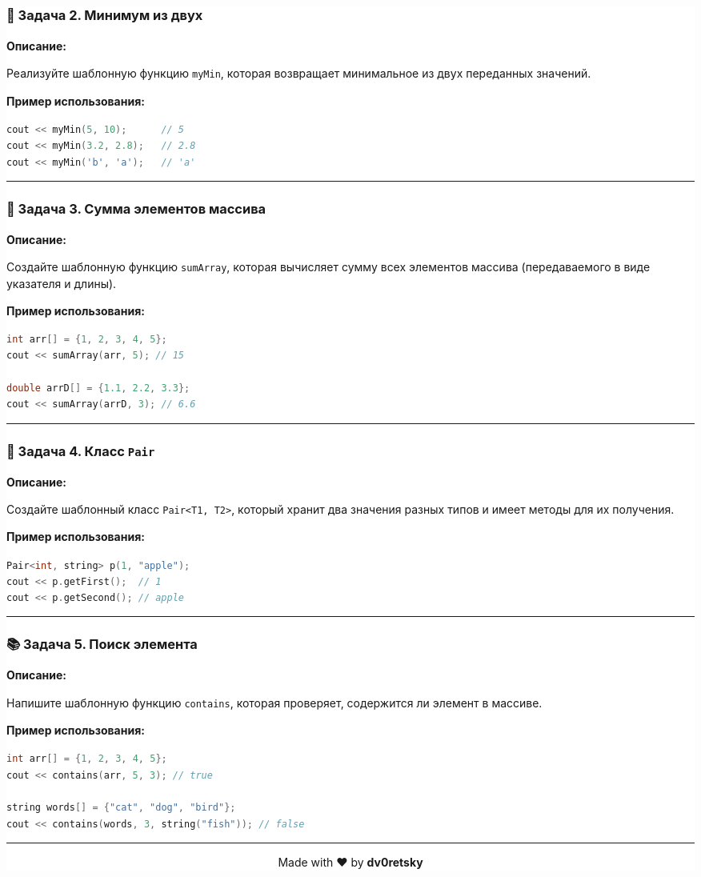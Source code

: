 ### 🧮 Задача 2. Минимум из двух

**Описание:**

Реализуйте шаблонную функцию `myMin`, которая возвращает минимальное из двух переданных значений.

**Пример использования:**

```cpp
cout << myMin(5, 10);      // 5
cout << myMin(3.2, 2.8);   // 2.8
cout << myMin('b', 'a');   // 'a'
```

---

### 📏 Задача 3. Сумма элементов массива

**Описание:**

Создайте шаблонную функцию `sumArray`, которая вычисляет сумму всех элементов массива (передаваемого в виде указателя и длины).

**Пример использования:**

```cpp
int arr[] = {1, 2, 3, 4, 5};
cout << sumArray(arr, 5); // 15

double arrD[] = {1.1, 2.2, 3.3};
cout << sumArray(arrD, 3); // 6.6
```

---

### 🔢 Задача 4. Класс `Pair`

**Описание:**

Создайте шаблонный класс `Pair<T1, T2>`, который хранит два значения разных типов и имеет методы для их получения.

**Пример использования:**

```cpp
Pair<int, string> p(1, "apple");
cout << p.getFirst();  // 1
cout << p.getSecond(); // apple
```

---

### 📚 Задача 5. Поиск элемента

**Описание:**

Напишите шаблонную функцию `contains`, которая проверяет, содержится ли элемент в массиве.

**Пример использования:**

```cpp
int arr[] = {1, 2, 3, 4, 5};
cout << contains(arr, 5, 3); // true

string words[] = {"cat", "dog", "bird"};
cout << contains(words, 3, string("fish")); // false
```

---

<div align="center"> Made with ❤️ by <b>dv0retsky</b> </div>